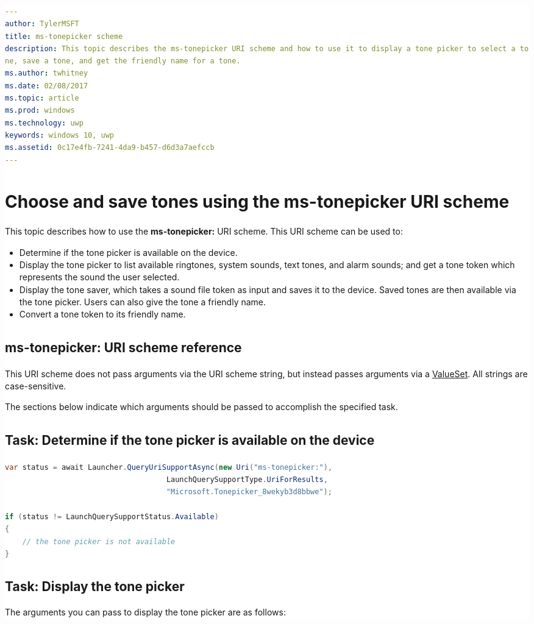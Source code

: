 ```yaml
---
author: TylerMSFT
title: ms-tonepicker scheme
description: This topic describes the ms-tonepicker URI scheme and how to use it to display a tone picker to select a tone, save a tone, and get the friendly name for a tone.
ms.author: twhitney
ms.date: 02/08/2017
ms.topic: article
ms.prod: windows
ms.technology: uwp
keywords: windows 10, uwp
ms.assetid: 0c17e4fb-7241-4da9-b457-d6d3a7aefccb
---
```


# Choose and save tones using the ms-tonepicker URI scheme

This topic describes how to use the **ms-tonepicker:** URI scheme. This URI scheme can be used to:
- Determine if the tone picker is available on the device.
- Display the tone picker to list available ringtones, system sounds, text tones, and alarm sounds; and get a tone token which represents the sound the user selected.
- Display the tone saver, which takes a sound file token as input and saves it to the device. Saved tones are then available via the tone picker. Users can also give the tone a friendly name.
- Convert a tone token to its friendly name.

## ms-tonepicker: URI scheme reference

This URI scheme does not pass arguments via the URI scheme string, but instead passes arguments via a [ValueSet](https://msdn.microsoft.com/library/windows/apps/windows.foundation.collections.valueset.aspx). All strings are case-sensitive.

The sections below indicate which arguments should be passed to accomplish the specified task.

## Task: Determine if the tone picker is available on the device
```cs
var status = await Launcher.QueryUriSupportAsync(new Uri("ms-tonepicker:"),     
                                     LaunchQuerySupportType.UriForResults,
                                     "Microsoft.Tonepicker_8wekyb3d8bbwe");

if (status != LaunchQuerySupportStatus.Available)
{
    // the tone picker is not available
}
```

## Task: Display the tone picker

The arguments you can pass to display the tone picker are as follows:
